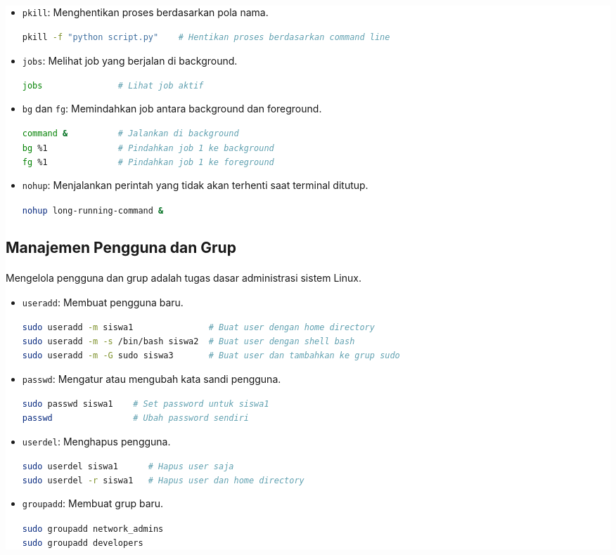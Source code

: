 - `pkill`: Menghentikan proses berdasarkan pola nama.
    
    ```bash
    pkill -f "python script.py"    # Hentikan proses berdasarkan command line
    ```
    
- `jobs`: Melihat job yang berjalan di background.
    
    ```bash
    jobs               # Lihat job aktif
    ```
    
- `bg` dan `fg`: Memindahkan job antara background dan foreground.
    
    ```bash
    command &          # Jalankan di background
    bg %1              # Pindahkan job 1 ke background
    fg %1              # Pindahkan job 1 ke foreground
    ```
    
- `nohup`: Menjalankan perintah yang tidak akan terhenti saat terminal ditutup.
    
    ```bash
    nohup long-running-command &
    ```
    

## Manajemen Pengguna dan Grup

Mengelola pengguna dan grup adalah tugas dasar administrasi sistem Linux.

- `useradd`: Membuat pengguna baru.
    
    ```bash
    sudo useradd -m siswa1               # Buat user dengan home directory
    sudo useradd -m -s /bin/bash siswa2  # Buat user dengan shell bash
    sudo useradd -m -G sudo siswa3       # Buat user dan tambahkan ke grup sudo
    ```
    
- `passwd`: Mengatur atau mengubah kata sandi pengguna.
    
    ```bash
    sudo passwd siswa1    # Set password untuk siswa1
    passwd                # Ubah password sendiri
    ```
    
- `userdel`: Menghapus pengguna.
    
    ```bash
    sudo userdel siswa1      # Hapus user saja
    sudo userdel -r siswa1   # Hapus user dan home directory
    ```
    
- `groupadd`: Membuat grup baru.
    
    ```bash
    sudo groupadd network_admins
    sudo groupadd developers
    ```
    